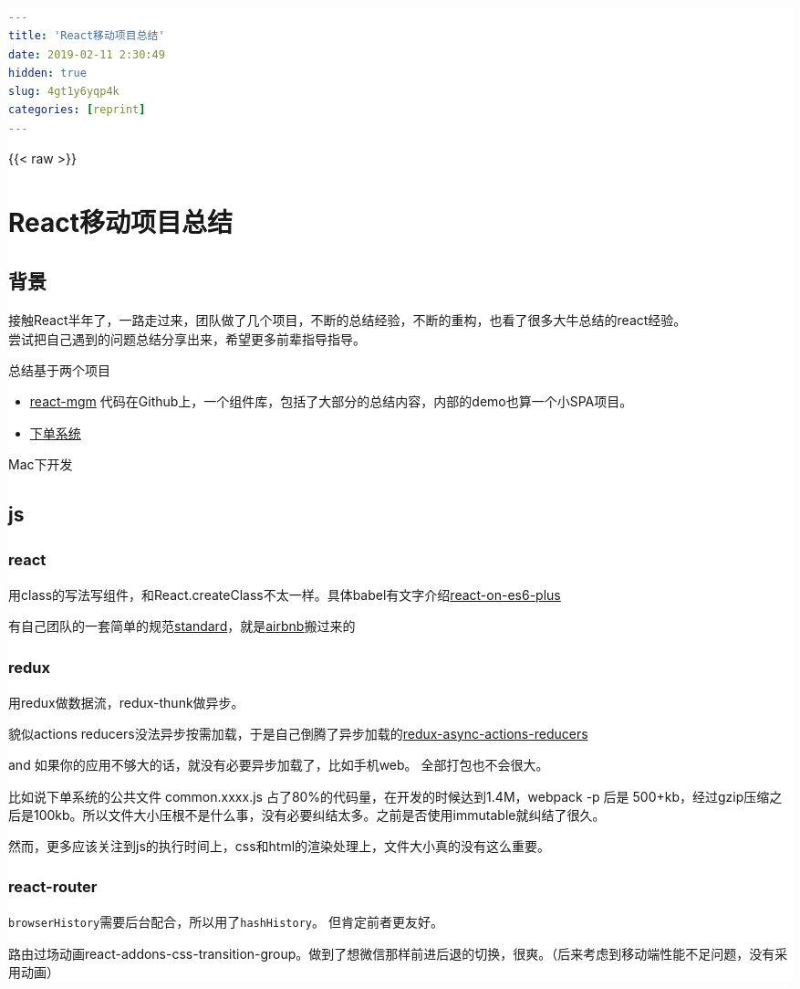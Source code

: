 ```yaml
---
title: 'React移动项目总结' 
date: 2019-02-11 2:30:49
hidden: true
slug: 4gt1y6yqp4k
categories: [reprint]
---
```


{{< raw >}}

                    
<h1 id="articleHeader0">React移动项目总结</h1>
<h2 id="articleHeader1">背景</h2>
<p>接触React半年了，一路走过来，团队做了几个项目，不断的总结经验，不断的重构，也看了很多大牛总结的react经验。<br>尝试把自己遇到的问题总结分享出来，希望更多前辈指导指导。</p>
<p>总结基于两个项目</p>
<ul>
<li><p><a href="https://github.com/gmfe/react-mgm" rel="nofollow noreferrer" target="_blank">react-mgm</a> 代码在Github上，一个组件库，包括了大部分的总结内容，内部的demo也算一个小SPA项目。</p></li>
<li><p><a href="http://bshop.guanmai.cn/v587/" rel="nofollow noreferrer" target="_blank">下单系统</a></p></li>
</ul>
<p>Mac下开发</p>
<h2 id="articleHeader2">js</h2>
<h3 id="articleHeader3">react</h3>
<p>用class的写法写组件，和React.createClass不太一样。具体babel有文字介绍<a href="https://babeljs.io/blog/2015/06/07/react-on-es6-plus" rel="nofollow noreferrer" target="_blank">react-on-es6-plus</a></p>
<p>有自己团队的一套简单的规范<a href="https://github.com/gmfe/standard" rel="nofollow noreferrer" target="_blank">standard</a>，就是<a href="https://github.com/airbnb/javascript/tree/master/react" rel="nofollow noreferrer" target="_blank">airbnb</a>搬过来的</p>
<h3 id="articleHeader4">redux</h3>
<p>用redux做数据流，redux-thunk做异步。</p>
<p>貌似actions reducers没法异步按需加载，于是自己倒腾了异步加载的<a href="https://github.com/liyatang/redux-async-actions-reducers" rel="nofollow noreferrer" target="_blank">redux-async-actions-reducers</a></p>
<p>and 如果你的应用不够大的话，就没有必要异步加载了，比如手机web。 全部打包也不会很大。</p>
<p>比如说下单系统的公共文件 common.xxxx.js 占了80%的代码量，在开发的时候达到1.4M，webpack -p 后是 500+kb，经过gzip压缩之后是100kb。所以文件大小压根不是什么事，没有必要纠结太多。之前是否使用immutable就纠结了很久。</p>
<p>然而，更多应该关注到js的执行时间上，css和html的渲染处理上，文件大小真的没有这么重要。</p>
<h3 id="articleHeader5">react-router</h3>
<p><code>browserHistory</code>需要后台配合，所以用了<code>hashHistory</code>。 但肯定前者更友好。</p>
<p>路由过场动画react-addons-css-transition-group。做到了想微信那样前进后退的切换，很爽。（后来考虑到移动端性能不足问题，没有采用动画）</p>
<div class="widget-codetool" style="display:none;">
      <div class="widget-codetool--inner">
      <span class="selectCode code-tool" data-toggle="tooltip" data-placement="top" title="" data-original-title="全选"></span>
      <span type="button" class="copyCode code-tool" data-toggle="tooltip" data-placement="top" data-clipboard-text="class App extends React.Component{
    render(){
        const action = this.props.location.action;
        let transitionName = 'page';
        // REPLEASE
        if (action === 'PUSH') {
            transitionName = 'page-r2l';
        } else if (action === 'POP') {
            transitionName = 'page-l2r';
        }
        return (
            <ReactCSSTransitionGroup
                component=&quot;div&quot;
                transitionName={transitionName}
                transitionEnterTimeout={200}
                transitionLeaveTimeout={200}
            >
                {React.cloneElement(this.props.children, {